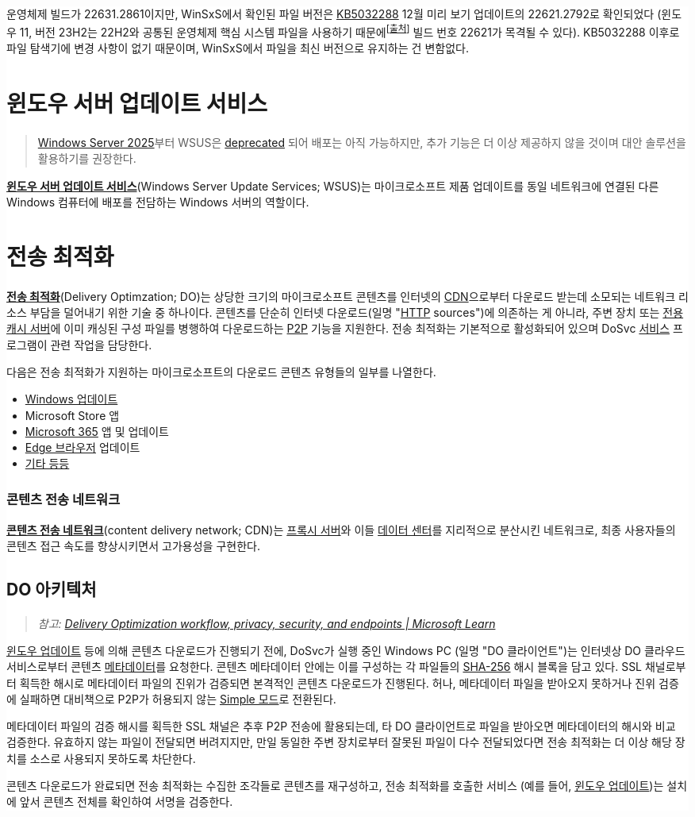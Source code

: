 운영체제 빌드가 22631.2861이지만, WinSxS에서 확인된 파일 버전은 [KB5032288](https://support.microsoft.com/en-us/topic/december-4-2023-kb5032288-os-builds-22621-2792-and-22631-2792-preview-538fbe4a-e9de-4312-85cd-d870444341d0) 12월 미리 보기 업데이트의 22621.2792로 확인되었다 (윈도우 11, 버전 23H2는 22H2와 공통된 운영체제 핵심 시스템 파일을 사용하기 때문에<sup>[<a href="https://support.microsoft.com/en-us/topic/windows-11-version-23h2-update-history-59875222-b990-4bd9-932f-91a5954de434">출처</a>]</sup> 빌드 번호 22621가 목격될 수 있다). KB5032288 이후로 파일 탐색기에 변경 사항이 없기 때문이며, WinSxS에서 파일을 최신 버전으로 유지하는 건 변함없다.

# 윈도우 서버 업데이트 서비스
> [Windows Server 2025](https://en.wikipedia.org/wiki/Windows_Server_2025)부터 WSUS은 [deprecated](https://techcommunity.microsoft.com/blog/windows-itpro-blog/deprecation-what-it-means-in-the-windows-lifecycle/4372457) 되어 배포는 아직 가능하지만, 추가 기능은 더 이상 제공하지 않을 것이며 대안 솔루션을 활용하기를 권장한다.

**[윈도우 서버 업데이트 서비스](https://learn.microsoft.com/windows-server/administration/windows-server-update-services/get-started/windows-server-update-services-wsus)**(Windows Server Update Services; WSUS)는 마이크로소프트 제품 업데이트를 동일 네트워크에 연결된 다른 Windows 컴퓨터에 배포를 전담하는 Windows 서버의 역할이다.

# 전송 최적화
**[전송 최적화](https://learn.microsoft.com/windows/deployment/do/)**(Delivery Optimzation; DO)는 상당한 크기의 마이크로소프트 콘텐츠를 인터넷의 [CDN](#콘텐츠-전송-네트워크)으로부터 다운로드 받는데 소모되는 네트워크 리소스 부담을 덜어내기 위한 기술 중 하나이다. 콘텐츠를 단순히 인터넷 다운로드(일명 "[HTTP](https://en.wikipedia.org/wiki/HTTP) sources")에 의존하는 게 아니라, 주변 장치 또는 [전용 캐시 서버](#microsoft-connected-cache)에 이미 캐싱된 구성 파일를 병행하여 다운로드하는 [P2P](https://en.wikipedia.org/wiki/Peer-to-peer) 기능을 지원한다. 전송 최적화는 기본적으로 활성화되어 있으며 DoSvc [서비스](Service.md) 프로그램이 관련 작업을 담당한다.

다음은 전송 최적화가 지원하는 마이크로소프트의 다운로드 콘텐츠 유형들의 일부를 나열한다.

* [Windows 업데이트](#윈도우-업데이트)
* Microsoft Store 앱
* [Microsoft 365](https://www.microsoft.com/microsoft-365) 앱 및 업데이트
* [Edge 브라우저](https://www.microsoft.com/edge) 업데이트
* [기타 등등](https://learn.microsoft.com/windows/deployment/do/waas-delivery-optimization#types-of-download-content-supported-by-delivery-optimization)

### 콘텐츠 전송 네트워크
**[콘텐츠 전송 네트워크](https://en.wikipedia.org/wiki/Content_delivery_network)**(content delivery network; CDN)는 [프록시 서버](https://en.wikipedia.org/wiki/Proxy_server)와 이들 [데이터 센터](https://en.wikipedia.org/wiki/Data_center)를 지리적으로 분산시킨 네트워크로, 최종 사용자들의 콘텐츠 접근 속도를 향상시키면서 고가용성을 구현한다.

## DO 아키텍처
> *참고: [Delivery Optimization workflow, privacy, security, and endpoints | Microsoft Learn](https://learn.microsoft.com/windows/deployment/do/delivery-optimization-workflow#download-request-workflow)*

[윈도우 업데이트](#윈도우-업데이트) 등에 의해 콘텐츠 다운로드가 진행되기 전에, DoSvc가 실행 중인 Windows PC (일명 "DO 클라이언트")는 인터넷상 DO 클라우드 서비스로부터 콘텐츠 [메타데이터](https://en.wikipedia.org/wiki/Metadata)를 요청한다. 콘텐츠 메타데이터 안에는 이를 구성하는 각 파일들의 [SHA-256](https://en.wikipedia.org/wiki/SHA-2) 해시 블록을 담고 있다. SSL 채널로부터 획득한 해시로 메타데이터 파일의 진위가 검증되면 본격적인 콘텐츠 다운로드가 진행된다. 허나, 메타데이터 파일을 받아오지 못하거나 진위 검증에 실패하면 대비책으로 P2P가 허용되지 않는 [Simple 모드](#다운로드-모드)로 전환된다.

메타데이터 파일의 검증 해시를 획득한 SSL 채널은 추후 P2P 전송에 활용되는데, 타 DO 클라이언트로 파일을 받아오면 메타데이터의 해시와 비교 검증한다. 유효하지 않는 파일이 전달되면 버려지지만, 만일 동일한 주변 장치로부터 잘못된 파일이 다수 전달되었다면 전송 최적화는 더 이상 해당 장치를 소스로 사용되지 못하도록 차단한다.

콘텐츠 다운로드가 완료되면 전송 최적화는 수집한 조각들로 콘텐츠를 재구성하고, 전송 최적화를 호출한 서비스 (예를 들어, [윈도우 업데이트](#윈도우-업데이트))는 설치에 앞서 콘텐츠 전체를 확인하여 서명을 검증한다.
